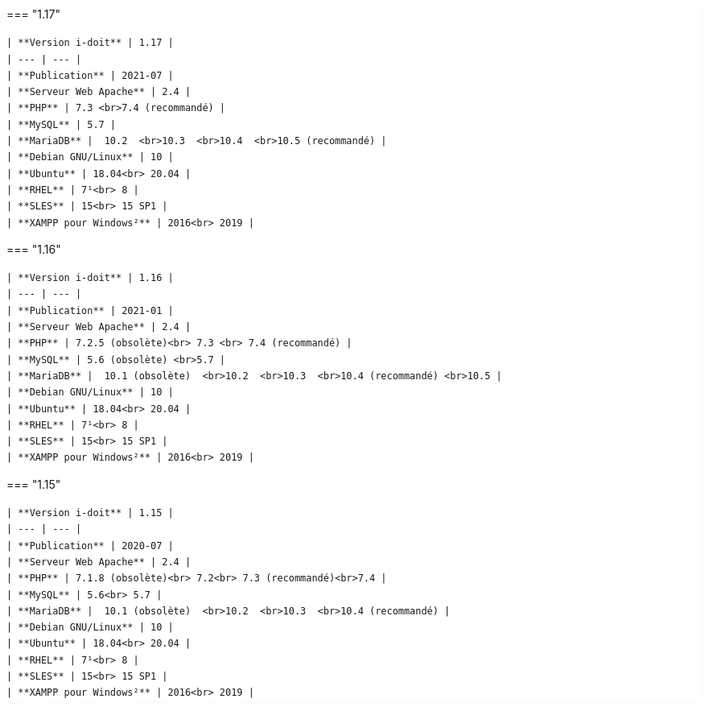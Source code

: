 === "1.17"

    | **Version i-doit** | 1.17 |
    | --- | --- |
    | **Publication** | 2021-07 |
    | **Serveur Web Apache** | 2.4 |
    | **PHP** | 7.3 <br>7.4 (recommandé) |
    | **MySQL** | 5.7 |
    | **MariaDB** |  10.2  <br>10.3  <br>10.4  <br>10.5 (recommandé) |
    | **Debian GNU/Linux** | 10 |
    | **Ubuntu** | 18.04<br> 20.04 |
    | **RHEL** | 7¹<br> 8 |
    | **SLES** | 15<br> 15 SP1 |
    | **XAMPP pour Windows²** | 2016<br> 2019 |

=== "1.16"

    | **Version i-doit** | 1.16 |
    | --- | --- |
    | **Publication** | 2021-01 |
    | **Serveur Web Apache** | 2.4 |
    | **PHP** | 7.2.5 (obsolète)<br> 7.3 <br> 7.4 (recommandé) |
    | **MySQL** | 5.6 (obsolète) <br>5.7 |
    | **MariaDB** |  10.1 (obsolète)  <br>10.2  <br>10.3  <br>10.4 (recommandé) <br>10.5 |
    | **Debian GNU/Linux** | 10 |
    | **Ubuntu** | 18.04<br> 20.04 |
    | **RHEL** | 7¹<br> 8 |
    | **SLES** | 15<br> 15 SP1 |
    | **XAMPP pour Windows²** | 2016<br> 2019 |

=== "1.15"

    | **Version i-doit** | 1.15 |
    | --- | --- |
    | **Publication** | 2020-07 |
    | **Serveur Web Apache** | 2.4 |
    | **PHP** | 7.1.8 (obsolète)<br> 7.2<br> 7.3 (recommandé)<br>7.4 |
    | **MySQL** | 5.6<br> 5.7 |
    | **MariaDB** |  10.1 (obsolète)  <br>10.2  <br>10.3  <br>10.4 (recommandé) |
    | **Debian GNU/Linux** | 10 |
    | **Ubuntu** | 18.04<br> 20.04 |
    | **RHEL** | 7¹<br> 8 |
    | **SLES** | 15<br> 15 SP1 |
    | **XAMPP pour Windows²** | 2016<br> 2019 |
